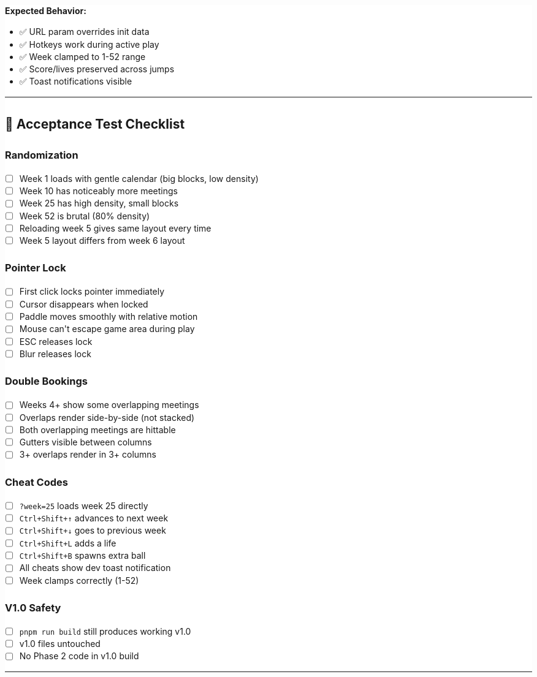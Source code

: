 **Expected Behavior:**
- ✅ URL param overrides init data
- ✅ Hotkeys work during active play
- ✅ Week clamped to 1-52 range
- ✅ Score/lives preserved across jumps
- ✅ Toast notifications visible

---

## 🧪 Acceptance Test Checklist

### Randomization
- [ ] Week 1 loads with gentle calendar (big blocks, low density)
- [ ] Week 10 has noticeably more meetings
- [ ] Week 25 has high density, small blocks
- [ ] Week 52 is brutal (80% density)
- [ ] Reloading week 5 gives same layout every time
- [ ] Week 5 layout differs from week 6 layout

### Pointer Lock
- [ ] First click locks pointer immediately
- [ ] Cursor disappears when locked
- [ ] Paddle moves smoothly with relative motion
- [ ] Mouse can't escape game area during play
- [ ] ESC releases lock
- [ ] Blur releases lock

### Double Bookings
- [ ] Weeks 4+ show some overlapping meetings
- [ ] Overlaps render side-by-side (not stacked)
- [ ] Both overlapping meetings are hittable
- [ ] Gutters visible between columns
- [ ] 3+ overlaps render in 3+ columns

### Cheat Codes
- [ ] `?week=25` loads week 25 directly
- [ ] `Ctrl+Shift+↑` advances to next week
- [ ] `Ctrl+Shift+↓` goes to previous week
- [ ] `Ctrl+Shift+L` adds a life
- [ ] `Ctrl+Shift+B` spawns extra ball
- [ ] All cheats show dev toast notification
- [ ] Week clamps correctly (1-52)

### V1.0 Safety
- [ ] `pnpm run build` still produces working v1.0
- [ ] v1.0 files untouched
- [ ] No Phase 2 code in v1.0 build

---

